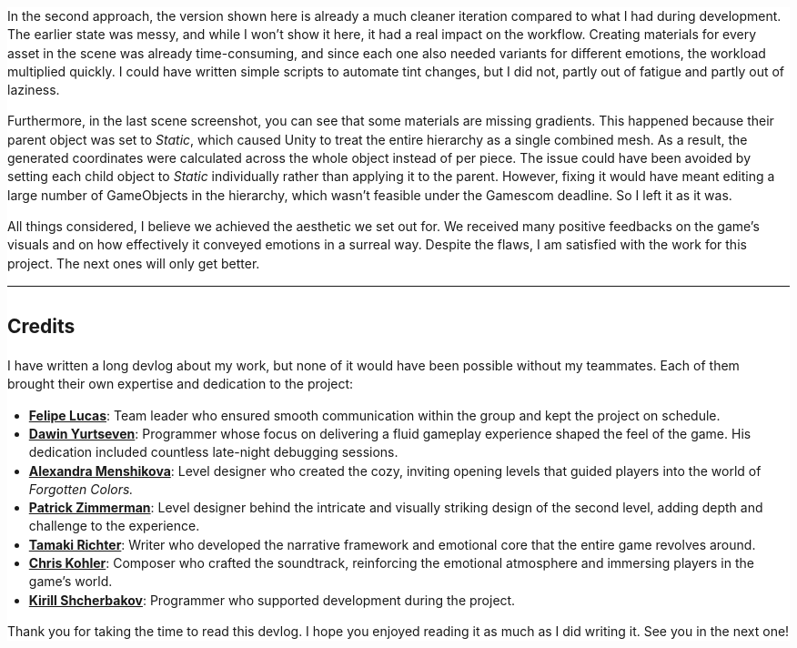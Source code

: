 In the second approach, the version shown here is already a much cleaner iteration compared to what I had during development. The earlier state was messy, and while I won’t show it here, it had a real impact on the workflow. Creating materials for every asset in the scene was already time-consuming, and since each one also needed variants for different emotions, the workload multiplied quickly. I could have written simple scripts to automate tint changes, but I did not, partly out of fatigue and partly out of laziness. 

Furthermore, in the last scene screenshot, you can see that some materials are missing gradients. This happened because their parent object was set to *Static*, which caused Unity to treat the entire hierarchy as a single combined mesh. As a result, the generated coordinates were calculated across the whole object instead of per piece. The issue could have been avoided by setting each child object to *Static* individually rather than applying it to the parent. However, fixing it would have meant editing a large number of GameObjects in the hierarchy, which wasn’t feasible under the Gamescom deadline. So I left it as it was.

All things considered, I believe we achieved the aesthetic we set out for. We received many positive feedbacks on the game’s visuals and on how effectively it conveyed emotions in a surreal way. Despite the flaws, I am satisfied with the work for this project. The next ones will only get better.

---

## Credits

I have written a long devlog about my work, but none of it would have been possible without my teammates. Each of them brought their own expertise and dedication to the project:

- [**Felipe Lucas**](https://www.linkedin.com/in/felipe-wink-rodrigues-lucas-545b9637b): Team leader who ensured smooth communication within the group and kept the project on schedule.
- [**Dawin Yurtseven**](https://www.linkedin.com/in/dawin-yurtseven-1b3097265): Programmer whose focus on delivering a fluid gameplay experience shaped the feel of the game. His dedication included countless late-night debugging sessions.
- [**Alexandra Menshikova**](https://www.linkedin.com/in/alexandra-menshikova-a720242b9): Level designer who created the cozy, inviting opening levels that guided players into the world of *Forgotten Colors.*
- [**Patrick Zimmerman**](https://www.linkedin.com/in/patrick-zimmermann-784589230): Level designer behind the intricate and visually striking design of the second level, adding depth and challenge to the experience.
- [**Tamaki Richter**](https://www.linkedin.com/in/tamaki-richter-44ba4923a): Writer who developed the narrative framework and emotional core that the entire game revolves around.
- [**Chris Kohler**](https://www.linkedin.com/in/chriskohlermusic): Composer who crafted the soundtrack, reinforcing the emotional atmosphere and immersing players in the game’s world.
- [**Kirill Shcherbakov**](https://github.com/Corallicum): Programmer who supported development during the project.

Thank you for taking the time to read this devlog. I hope you enjoyed reading it as much as I did writing it. See you in the next one!

